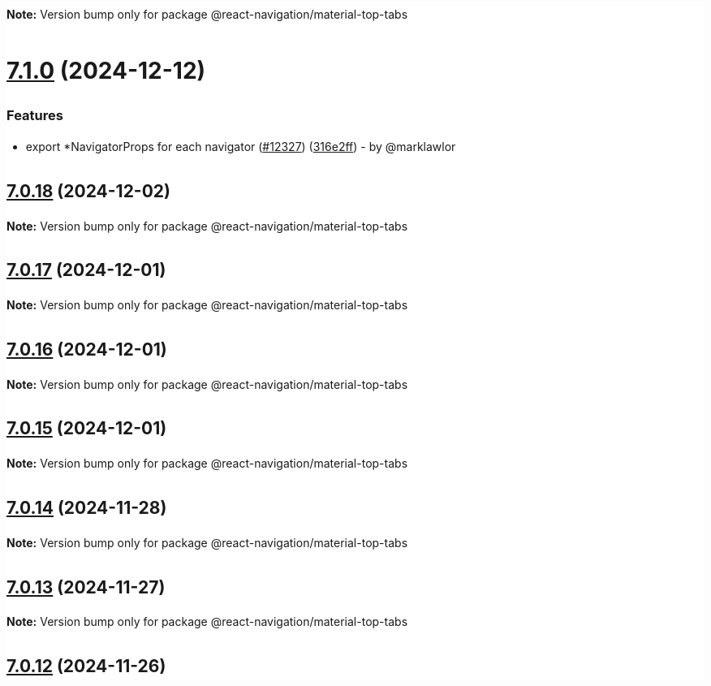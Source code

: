 **Note:** Version bump only for package @react-navigation/material-top-tabs

# [7.1.0](https://github.com/react-navigation/react-navigation/compare/@react-navigation/material-top-tabs@7.0.18...@react-navigation/material-top-tabs@7.1.0) (2024-12-12)

### Features

* export *NavigatorProps for each navigator ([#12327](https://github.com/react-navigation/react-navigation/issues/12327)) ([316e2ff](https://github.com/react-navigation/react-navigation/commit/316e2ff7126c2c1e38ddd7296342a07155f78817)) - by @marklawlor

## [7.0.18](https://github.com/react-navigation/react-navigation/compare/@react-navigation/material-top-tabs@7.0.17...@react-navigation/material-top-tabs@7.0.18) (2024-12-02)

**Note:** Version bump only for package @react-navigation/material-top-tabs

## [7.0.17](https://github.com/react-navigation/react-navigation/compare/@react-navigation/material-top-tabs@7.0.16...@react-navigation/material-top-tabs@7.0.17) (2024-12-01)

**Note:** Version bump only for package @react-navigation/material-top-tabs

## [7.0.16](https://github.com/react-navigation/react-navigation/compare/@react-navigation/material-top-tabs@7.0.15...@react-navigation/material-top-tabs@7.0.16) (2024-12-01)

**Note:** Version bump only for package @react-navigation/material-top-tabs

## [7.0.15](https://github.com/react-navigation/react-navigation/compare/@react-navigation/material-top-tabs@7.0.14...@react-navigation/material-top-tabs@7.0.15) (2024-12-01)

**Note:** Version bump only for package @react-navigation/material-top-tabs

## [7.0.14](https://github.com/react-navigation/react-navigation/compare/@react-navigation/material-top-tabs@7.0.13...@react-navigation/material-top-tabs@7.0.14) (2024-11-28)

**Note:** Version bump only for package @react-navigation/material-top-tabs

## [7.0.13](https://github.com/react-navigation/react-navigation/compare/@react-navigation/material-top-tabs@7.0.12...@react-navigation/material-top-tabs@7.0.13) (2024-11-27)

**Note:** Version bump only for package @react-navigation/material-top-tabs

## [7.0.12](https://github.com/react-navigation/react-navigation/compare/@react-navigation/material-top-tabs@7.0.11...@react-navigation/material-top-tabs@7.0.12) (2024-11-26)
